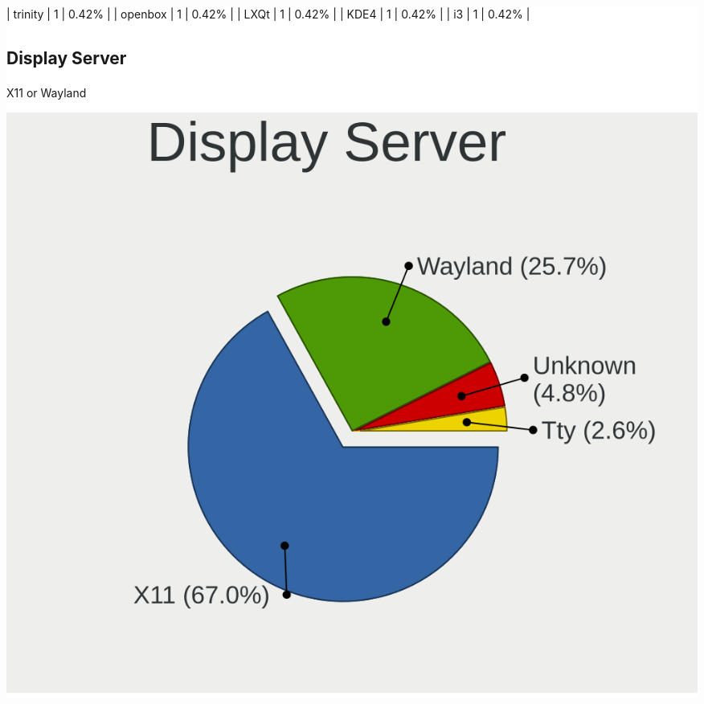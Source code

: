 | trinity    | 1         | 0.42%   |
| openbox    | 1         | 0.42%   |
| LXQt       | 1         | 0.42%   |
| KDE4       | 1         | 0.42%   |
| i3         | 1         | 0.42%   |

Display Server
--------------

X11 or Wayland

![Display Server](./images/pie_chart/os_display_server.svg)

